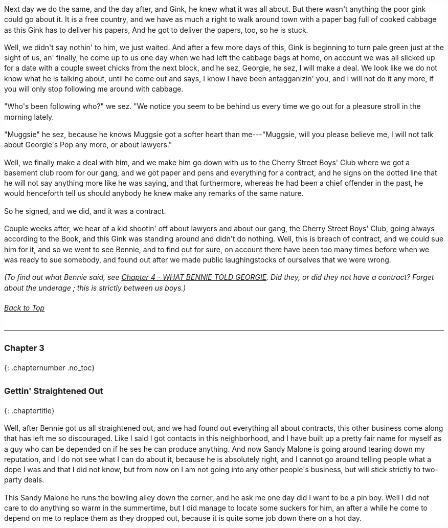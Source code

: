 Next day we do the same, and the day after, and Gink, he knew what it was all about. But there wasn't anything the poor gink could go about it. It is a free country, and we have as much a right to walk around town with a paper bag full of cooked cabbage as this Gink has to deliver his papers, And he got to deliver the papers, too, so he is stuck.

Well, we didn't say nothin' to him, we just waited. And after a few more days of this, Gink is beginning to turn pale green just at the sight of us, an' finally, he come up to us one day when we had left the cabbage bags at home, on account we was all slicked up for a date with a couple sweet chicks from the next block, and he sez, Georgie, he sez, I will make a deal. We look like we do not know what he is talking about, until he come out and says, I know I have been antagganizin' you, and I will not do it any more, if you will only stop following me around with cabbage.

"Who's been following who?" we sez. "We notice you seem to be behind us every time we go out for a pleasure stroll in the morning lately.

"Muggsie" he sez, because he knows Muggsie got a softer heart than me---"Muggsie, will you please believe me, I will not talk about Georgie's Pop any more, or about lawyers."

Well, we finally make a deal with him, and we make him go down with us to the Cherry Street Boys' Club where we got a basement club room for our gang, and we got paper and pens and everything for a contract, and he signs on the dotted line that he will not say anything more like he was saying, and that furthermore, whereas he had been a chief offender in the past, he would henceforth tell us should anybody he knew make any remarks of the same nature.

So he signed, and we did, and it was a contract.

Couple weeks after, we hear of a kid shootin' off about lawyers and about our gang, the Cherry Street Boys' Club, going always according to the Book, and this Gink was standing around and didn't do nothing. Well, this is breach of contract, and we could sue him for it, and so we went to see Bennie, and to find out for sure, on account there have been too many times before when we was ready to sue somebody, and found out after we made public laughingstocks of ourselves that we were wrong.

*(To find out what Bennie said, see [Chapter 4 - WHAT BENNIE TOLD GEORGIE](#ch4). Did they, or did they not have a contract? Forget about the underage ; this is strictly between us boys.)*

<h6 class="btt"><a href="#top">Back to Top</a></h6>

<hr>

### Chapter 3 
{: .chapternumber .no_toc}

### Gettin' Straightened Out 
{: .chaptertitle}

Well, after Bennie got us all straightened out, and we had found out everything all about contracts, this other business come along that has left me so discouraged. Like I said I got contacts in this neighborhood, and I have built up a pretty fair name for myself as a guy who can be depended on if he ses he can produce anything. And now Sandy Malone is going around tearing down my reputation, and I do not see what I can do about it, because he is absolutely right, and I cannot go around telling people what a dope I was and that I did not know, but from now on I am not going into any other people's business, but will stick strictly to two-party deals.

This Sandy Malone he runs the bowling alley down the corner, and he ask me one day did I want to be a pin boy. Well I did not care to do anything so warm in the summertime, but I did manage to locate some suckers for him, an after a while he come to depend on me to replace them as they dropped out, because it is quite some job down there on a hot day.
